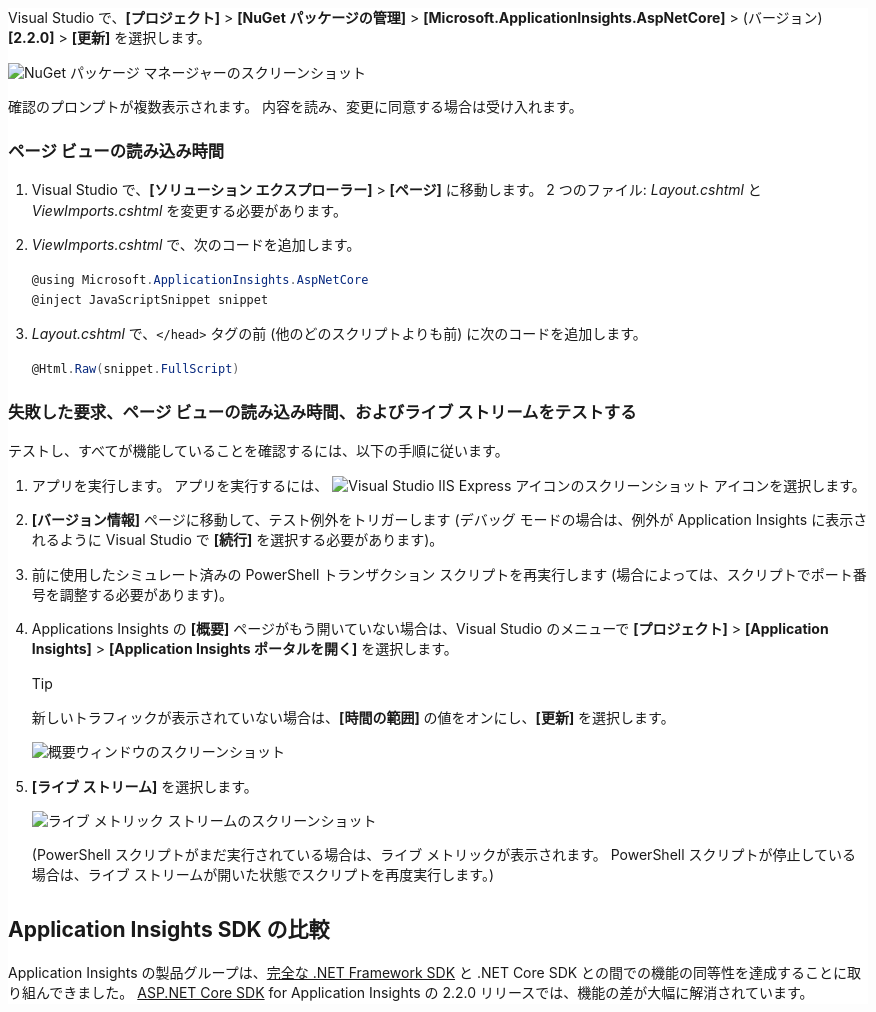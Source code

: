 Visual Studio で、**[プロジェクト]** > **[NuGet パッケージの管理]** > **[Microsoft.ApplicationInsights.AspNetCore]** > (バージョン) **[2.2.0]** > **[更新]** を選択します。

  ![NuGet パッケージ マネージャーのスクリーンショット](./media/app-insights-asp-net-core/012-nuget-update.png)

確認のプロンプトが複数表示されます。 内容を読み、変更に同意する場合は受け入れます。

### <a name="page-view-load-time"></a>ページ ビューの読み込み時間

1. Visual Studio で、**[ソリューション エクスプローラー]** > **[ページ]** に移動します。 2 つのファイル: *Layout.cshtml* と *ViewImports.cshtml* を変更する必要があります。

2. *ViewImports.cshtml* で、次のコードを追加します。

   ```csharp
   @using Microsoft.ApplicationInsights.AspNetCore
   @inject JavaScriptSnippet snippet
   ```

3. *Layout.cshtml* で、``</head>`` タグの前 (他のどのスクリプトよりも前) に次のコードを追加します。

    ```csharp
    @Html.Raw(snippet.FullScript)
    ```

### <a name="test-failed-requests-page-view-load-time-and-live-stream"></a>失敗した要求、ページ ビューの読み込み時間、およびライブ ストリームをテストする

テストし、すべてが機能していることを確認するには、以下の手順に従います。

1. アプリを実行します。 アプリを実行するには、 ![Visual Studio IIS Express アイコンのスクリーンショット](./media/app-insights-asp-net-core/004-iis-express.png) アイコンを選択します。

2. **[バージョン情報]** ページに移動して、テスト例外をトリガーします (デバッグ モードの場合は、例外が Application Insights に表示されるように Visual Studio で **[続行]** を選択する必要があります)。

3. 前に使用したシミュレート済みの PowerShell トランザクション スクリプトを再実行します (場合によっては、スクリプトでポート番号を調整する必要があります)。

4. Applications Insights の **[概要]** ページがもう開いていない場合は、Visual Studio のメニューで **[プロジェクト]** > **[Application Insights]** > **[Application Insights ポータルを開く]** を選択します。 

   > [!TIP]
   > 新しいトラフィックが表示されていない場合は、**[時間の範囲]** の値をオンにし、**[更新]** を選択します。

   ![概要ウィンドウのスクリーンショット](./media/app-insights-asp-net-core/0019-overview-updated.png)

5. **[ライブ ストリーム]** を選択します。

   ![ライブ メトリック ストリームのスクリーンショット](./media/app-insights-asp-net-core/0020-live-metrics-stream.png)

   (PowerShell スクリプトがまだ実行されている場合は、ライブ メトリックが表示されます。 PowerShell スクリプトが停止している場合は、ライブ ストリームが開いた状態でスクリプトを再度実行します。)

## <a name="application-insights-sdk-comparison"></a>Application Insights SDK の比較

Application Insights の製品グループは、[完全な .NET Framework SDK](https://github.com/Microsoft/ApplicationInsights-dotnet) と .NET Core SDK との間での機能の同等性を達成することに取り組んできました。 [ASP.NET Core SDK](https://github.com/Microsoft/ApplicationInsights-aspnetcore) for Application Insights の 2.2.0 リリースでは、機能の差が大幅に解消されています。
